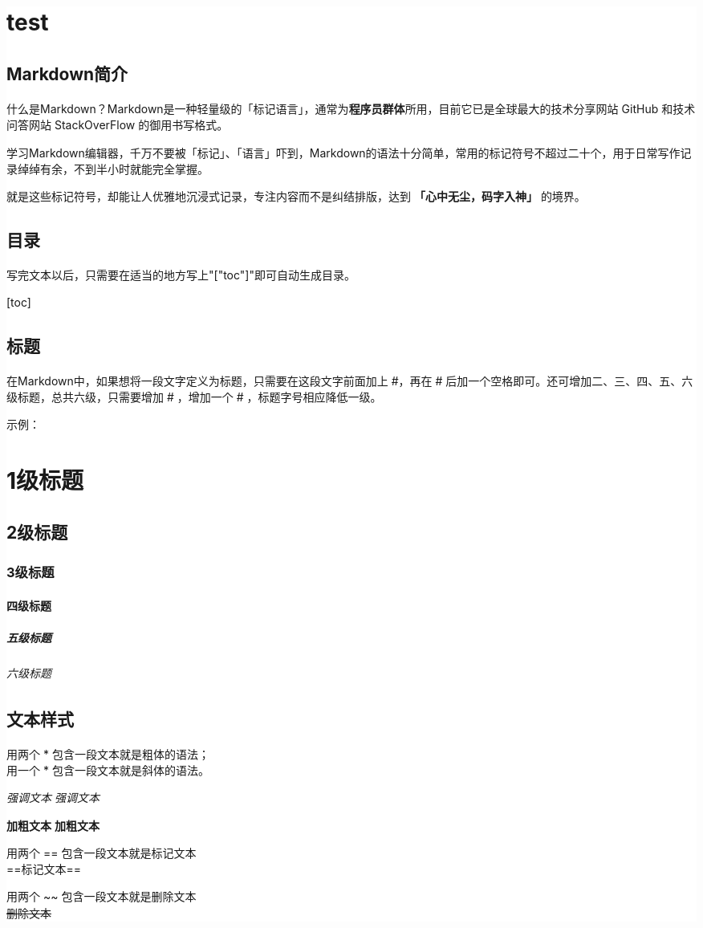# test
Markdown简介
---------------------------
什么是Markdown？Markdown是一种轻量级的「标记语言」，通常为**程序员群体**所用，目前它已是全球最大的技术分享网站 GitHub 和技术问答网站 StackOverFlow 的御用书写格式。

学习Markdown编辑器，千万不要被「标记」、「语言」吓到，Markdown的语法十分简单，常用的标记符号不超过二十个，用于日常写作记录绰绰有余，不到半小时就能完全掌握。

就是这些标记符号，却能让人优雅地沉浸式记录，专注内容而不是纠结排版，达到 **「心中无尘，码字入神」** 的境界。



目录
---------------------------
写完文本以后，只需要在适当的地方写上"["toc"]"即可自动生成目录。


[toc]

标题
---------------------------
在Markdown中，如果想将一段文字定义为标题，只需要在这段文字前面加上 #，再在 # 后加一个空格即可。还可增加二、三、四、五、六级标题，总共六级，只需要增加 # ，增加一个 # ，标题字号相应降低一级。

示例：

# 1级标题

## 2级标题

### 3级标题

#### 四级标题 
 
##### 五级标题  

###### 六级标题


文本样式
---------------------------
用两个 * 包含一段文本就是粗体的语法；\
用一个 * 包含一段文本就是斜体的语法。

*强调文本* _强调文本_

**加粗文本** __加粗文本__

用两个 == 包含一段文本就是标记文本\
==标记文本==

用两个 ~~ 包含一段文本就是删除文本\
~~删除文本~~


[^1]: 注脚的解释